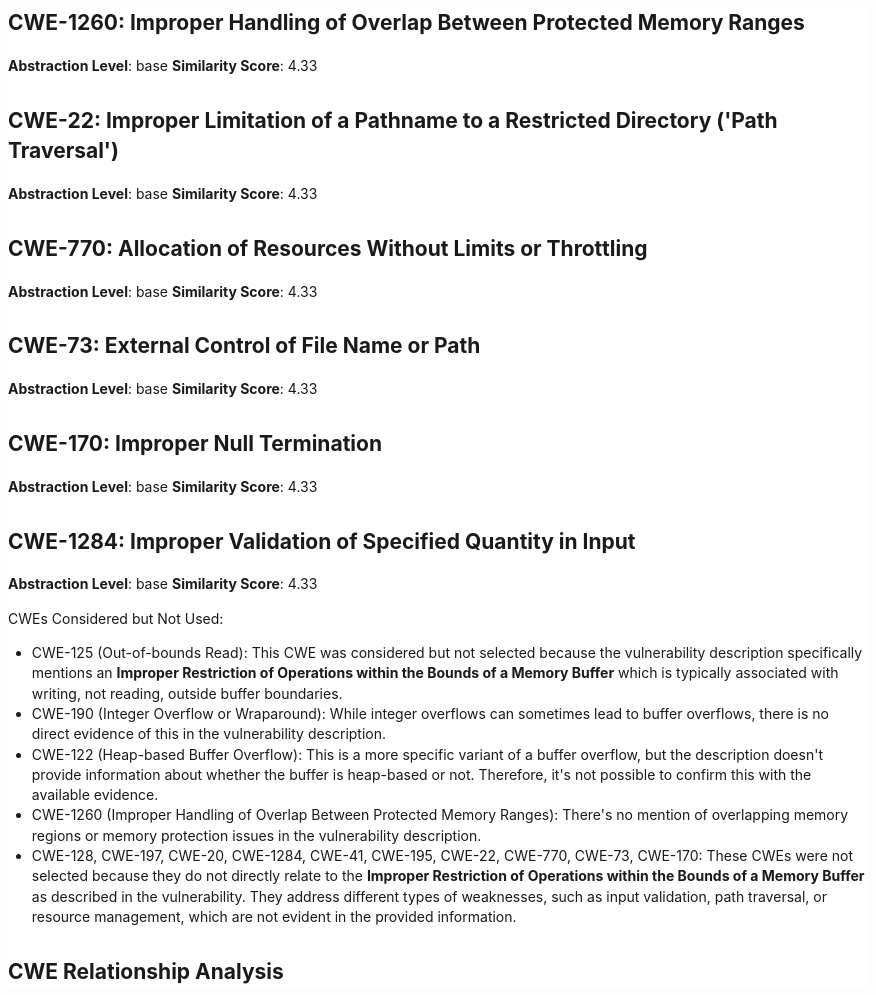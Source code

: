 ## CWE-1260: Improper Handling of Overlap Between Protected Memory Ranges
**Abstraction Level**: base
**Similarity Score**: 4.33

## CWE-22: Improper Limitation of a Pathname to a Restricted Directory ('Path Traversal')
**Abstraction Level**: base
**Similarity Score**: 4.33

## CWE-770: Allocation of Resources Without Limits or Throttling
**Abstraction Level**: base
**Similarity Score**: 4.33

## CWE-73: External Control of File Name or Path
**Abstraction Level**: base
**Similarity Score**: 4.33

## CWE-170: Improper Null Termination
**Abstraction Level**: base
**Similarity Score**: 4.33

## CWE-1284: Improper Validation of Specified Quantity in Input
**Abstraction Level**: base
**Similarity Score**: 4.33

CWEs Considered but Not Used:

*   CWE-125 (Out-of-bounds Read): This CWE was considered but not selected because the vulnerability description specifically mentions an **Improper Restriction of Operations within the Bounds of a Memory Buffer** which is typically associated with writing, not reading, outside buffer boundaries.
*   CWE-190 (Integer Overflow or Wraparound): While integer overflows can sometimes lead to buffer overflows, there is no direct evidence of this in the vulnerability description.
*   CWE-122 (Heap-based Buffer Overflow): This is a more specific variant of a buffer overflow, but the description doesn't provide information about whether the buffer is heap-based or not. Therefore, it's not possible to confirm this with the available evidence.
*   CWE-1260 (Improper Handling of Overlap Between Protected Memory Ranges): There's no mention of overlapping memory regions or memory protection issues in the vulnerability description.
* CWE-128, CWE-197, CWE-20, CWE-1284, CWE-41, CWE-195, CWE-22, CWE-770, CWE-73, CWE-170: These CWEs were not selected because they do not directly relate to the **Improper Restriction of Operations within the Bounds of a Memory Buffer** as described in the vulnerability. They address different types of weaknesses, such as input validation, path traversal, or resource management, which are not evident in the provided information.


## CWE Relationship Analysis
